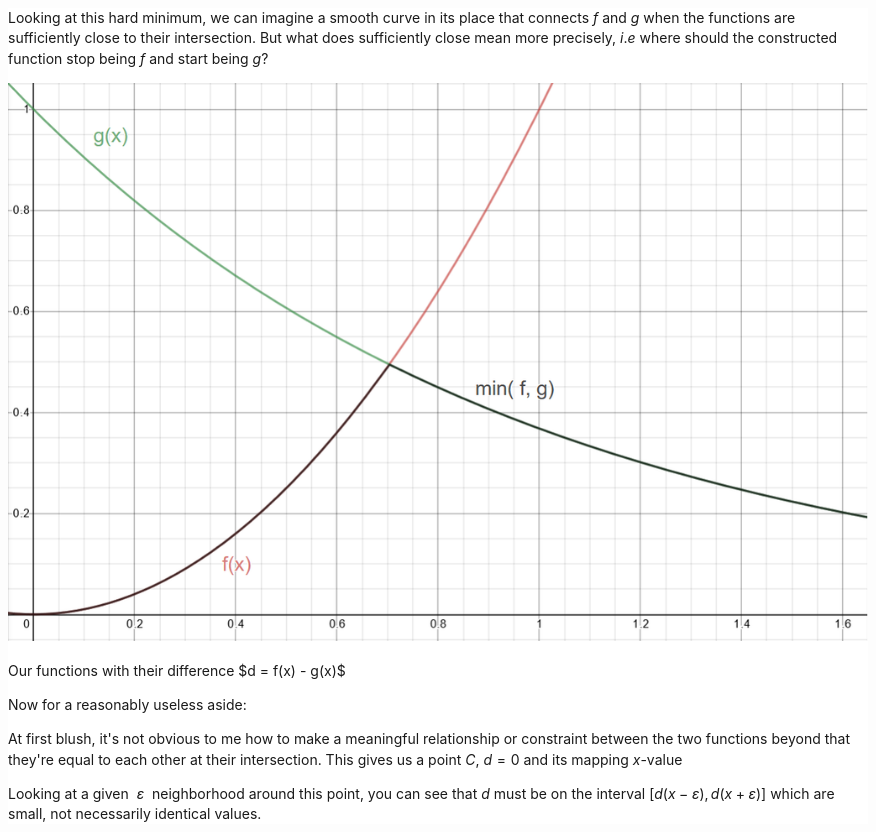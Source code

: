 </div>

Looking at this hard minimum, we can imagine a smooth curve in its place that connects $f$ and $g$
when the functions are sufficiently close to their intersection.
But what does sufficiently close mean more precisely, $i.e$ where should the constructed function stop being $f$ and start being $g$?

<div id="center">
    <img src="../../images/polynomialSmin/smin1.png">
    <p>Our functions with their difference $d = f(x) - g(x)$</p>
</div>

Now for a reasonably useless aside:

At first blush, it's not obvious to me how to make a meaningful relationship or constraint between the two functions
beyond that they're equal to each other at their intersection. This gives us a point $C$, $d = 0$ and its mapping $x$-value

Looking at a given  $ε$  neighborhood around this point, you can see that $d$ must be on the interval $[d(x-ε), d(x+ε)]$
which are small, not necessarily identical values.

<div id="center">